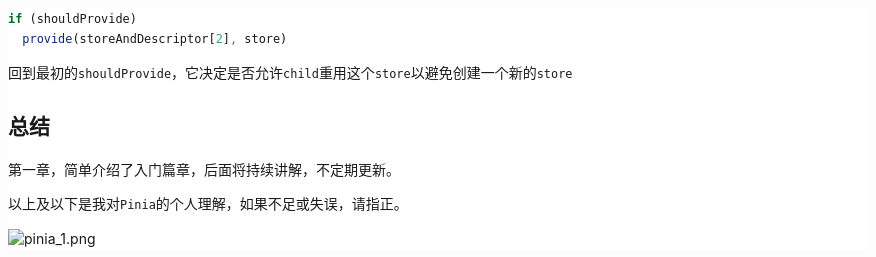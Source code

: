 
```ts
if (shouldProvide)
  provide(storeAndDescriptor[2], store)
 ```
 回到最初的`shouldProvide`，它决定是否允许`child`重用这个`store`以避免创建一个新的`store`

## 总结

第一章，简单介绍了入门篇章，后面将持续讲解，不定期更新。

以上及以下是我对`Pinia`的个人理解，如果不足或失误，请指正。

![pinia_1.png](https://p9-juejin.byteimg.com/tos-cn-i-k3u1fbpfcp/63bdb685dd27444d99ff1cc682acf6fc~tplv-k3u1fbpfcp-watermark.image)

